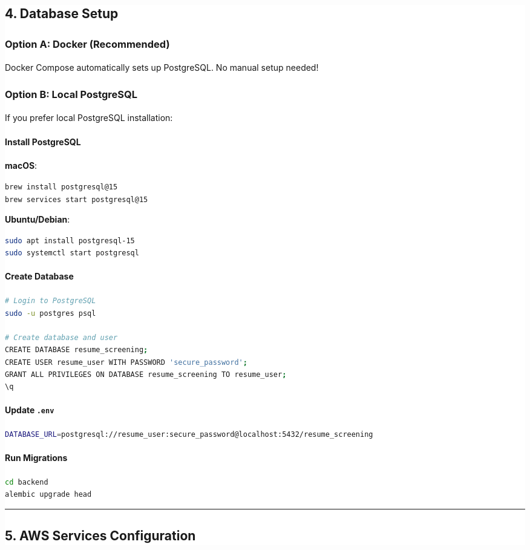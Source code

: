 
## 4. Database Setup

### Option A: Docker (Recommended)

Docker Compose automatically sets up PostgreSQL. No manual setup needed!

### Option B: Local PostgreSQL

If you prefer local PostgreSQL installation:

#### Install PostgreSQL

**macOS**:
```bash
brew install postgresql@15
brew services start postgresql@15
```

**Ubuntu/Debian**:
```bash
sudo apt install postgresql-15
sudo systemctl start postgresql
```

#### Create Database

```bash
# Login to PostgreSQL
sudo -u postgres psql

# Create database and user
CREATE DATABASE resume_screening;
CREATE USER resume_user WITH PASSWORD 'secure_password';
GRANT ALL PRIVILEGES ON DATABASE resume_screening TO resume_user;
\q
```

#### Update `.env`

```bash
DATABASE_URL=postgresql://resume_user:secure_password@localhost:5432/resume_screening
```

#### Run Migrations

```bash
cd backend
alembic upgrade head
```

---

## 5. AWS Services Configuration
